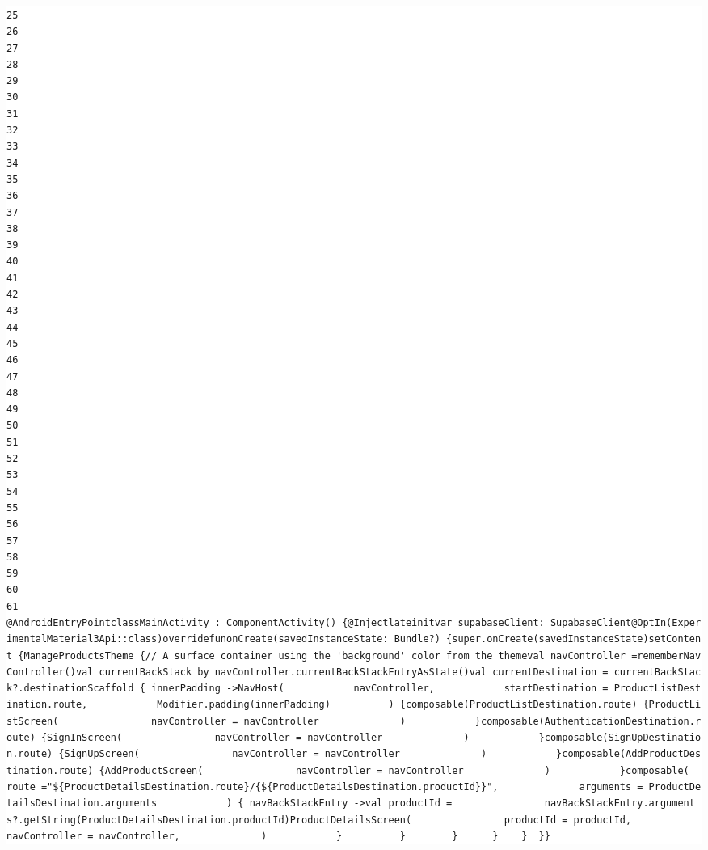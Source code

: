 ```
25
26
27
28
29
30
31
32
33
34
35
36
37
38
39
40
41
42
43
44
45
46
47
48
49
50
51
52
53
54
55
56
57
58
59
60
61
@AndroidEntryPointclassMainActivity : ComponentActivity() {@Injectlateinitvar supabaseClient: SupabaseClient@OptIn(ExperimentalMaterial3Api::class)overridefunonCreate(savedInstanceState: Bundle?) {super.onCreate(savedInstanceState)setContent {ManageProductsTheme {// A surface container using the 'background' color from the themeval navController =rememberNavController()val currentBackStack by navController.currentBackStackEntryAsState()val currentDestination = currentBackStack?.destinationScaffold { innerPadding ->NavHost(            navController,            startDestination = ProductListDestination.route,            Modifier.padding(innerPadding)          ) {composable(ProductListDestination.route) {ProductListScreen(                navController = navController              )            }composable(AuthenticationDestination.route) {SignInScreen(                navController = navController              )            }composable(SignUpDestination.route) {SignUpScreen(                navController = navController              )            }composable(AddProductDestination.route) {AddProductScreen(                navController = navController              )            }composable(              route ="${ProductDetailsDestination.route}/{${ProductDetailsDestination.productId}}",              arguments = ProductDetailsDestination.arguments            ) { navBackStackEntry ->val productId =                navBackStackEntry.arguments?.getString(ProductDetailsDestination.productId)ProductDetailsScreen(                productId = productId,                navController = navController,              )            }          }        }      }    }  }}

```
